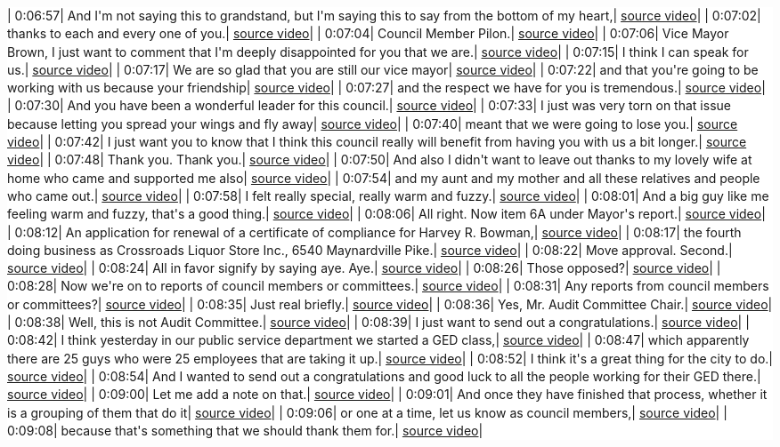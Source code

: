 | 0:06:57| And I'm not saying this to grandstand, but I'm saying this to say from the bottom of my heart,| [source video](https://archive.org/details/citycouncil080923?start=417)|
| 0:07:02| thanks to each and every one of you.| [source video](https://archive.org/details/citycouncil080923?start=422)|
| 0:07:04| Council Member Pilon.| [source video](https://archive.org/details/citycouncil080923?start=424)|
| 0:07:06| Vice Mayor Brown, I just want to comment that I'm deeply disappointed for you that we are.| [source video](https://archive.org/details/citycouncil080923?start=426)|
| 0:07:15| I think I can speak for us.| [source video](https://archive.org/details/citycouncil080923?start=435)|
| 0:07:17| We are so glad that you are still our vice mayor| [source video](https://archive.org/details/citycouncil080923?start=437)|
| 0:07:22| and that you're going to be working with us because your friendship| [source video](https://archive.org/details/citycouncil080923?start=442)|
| 0:07:27| and the respect we have for you is tremendous.| [source video](https://archive.org/details/citycouncil080923?start=447)|
| 0:07:30| And you have been a wonderful leader for this council.| [source video](https://archive.org/details/citycouncil080923?start=450)|
| 0:07:33| I just was very torn on that issue because letting you spread your wings and fly away| [source video](https://archive.org/details/citycouncil080923?start=453)|
| 0:07:40| meant that we were going to lose you.| [source video](https://archive.org/details/citycouncil080923?start=460)|
| 0:07:42| I just want you to know that I think this council really will benefit from having you with us a bit longer.| [source video](https://archive.org/details/citycouncil080923?start=462)|
| 0:07:48| Thank you. Thank you.| [source video](https://archive.org/details/citycouncil080923?start=468)|
| 0:07:50| And also I didn't want to leave out thanks to my lovely wife at home who came and supported me also| [source video](https://archive.org/details/citycouncil080923?start=470)|
| 0:07:54| and my aunt and my mother and all these relatives and people who came out.| [source video](https://archive.org/details/citycouncil080923?start=474)|
| 0:07:58| I felt really special, really warm and fuzzy.| [source video](https://archive.org/details/citycouncil080923?start=478)|
| 0:08:01| And a big guy like me feeling warm and fuzzy, that's a good thing.| [source video](https://archive.org/details/citycouncil080923?start=481)|
| 0:08:06| All right. Now item 6A under Mayor's report.| [source video](https://archive.org/details/citycouncil080923?start=486)|
| 0:08:12| An application for renewal of a certificate of compliance for Harvey R. Bowman,| [source video](https://archive.org/details/citycouncil080923?start=492)|
| 0:08:17| the fourth doing business as Crossroads Liquor Store Inc., 6540 Maynardville Pike.| [source video](https://archive.org/details/citycouncil080923?start=497)|
| 0:08:22| Move approval. Second.| [source video](https://archive.org/details/citycouncil080923?start=502)|
| 0:08:24| All in favor signify by saying aye. Aye.| [source video](https://archive.org/details/citycouncil080923?start=504)|
| 0:08:26| Those opposed?| [source video](https://archive.org/details/citycouncil080923?start=506)|
| 0:08:28| Now we're on to reports of council members or committees.| [source video](https://archive.org/details/citycouncil080923?start=508)|
| 0:08:31| Any reports from council members or committees?| [source video](https://archive.org/details/citycouncil080923?start=511)|
| 0:08:35| Just real briefly.| [source video](https://archive.org/details/citycouncil080923?start=515)|
| 0:08:36| Yes, Mr. Audit Committee Chair.| [source video](https://archive.org/details/citycouncil080923?start=516)|
| 0:08:38| Well, this is not Audit Committee.| [source video](https://archive.org/details/citycouncil080923?start=518)|
| 0:08:39| I just want to send out a congratulations.| [source video](https://archive.org/details/citycouncil080923?start=519)|
| 0:08:42| I think yesterday in our public service department we started a GED class,| [source video](https://archive.org/details/citycouncil080923?start=522)|
| 0:08:47| which apparently there are 25 guys who were 25 employees that are taking it up.| [source video](https://archive.org/details/citycouncil080923?start=527)|
| 0:08:52| I think it's a great thing for the city to do.| [source video](https://archive.org/details/citycouncil080923?start=532)|
| 0:08:54| And I wanted to send out a congratulations and good luck to all the people working for their GED there.| [source video](https://archive.org/details/citycouncil080923?start=534)|
| 0:09:00| Let me add a note on that.| [source video](https://archive.org/details/citycouncil080923?start=540)|
| 0:09:01| And once they have finished that process, whether it is a grouping of them that do it| [source video](https://archive.org/details/citycouncil080923?start=541)|
| 0:09:06| or one at a time, let us know as council members,| [source video](https://archive.org/details/citycouncil080923?start=546)|
| 0:09:08| because that's something that we should thank them for.| [source video](https://archive.org/details/citycouncil080923?start=548)|